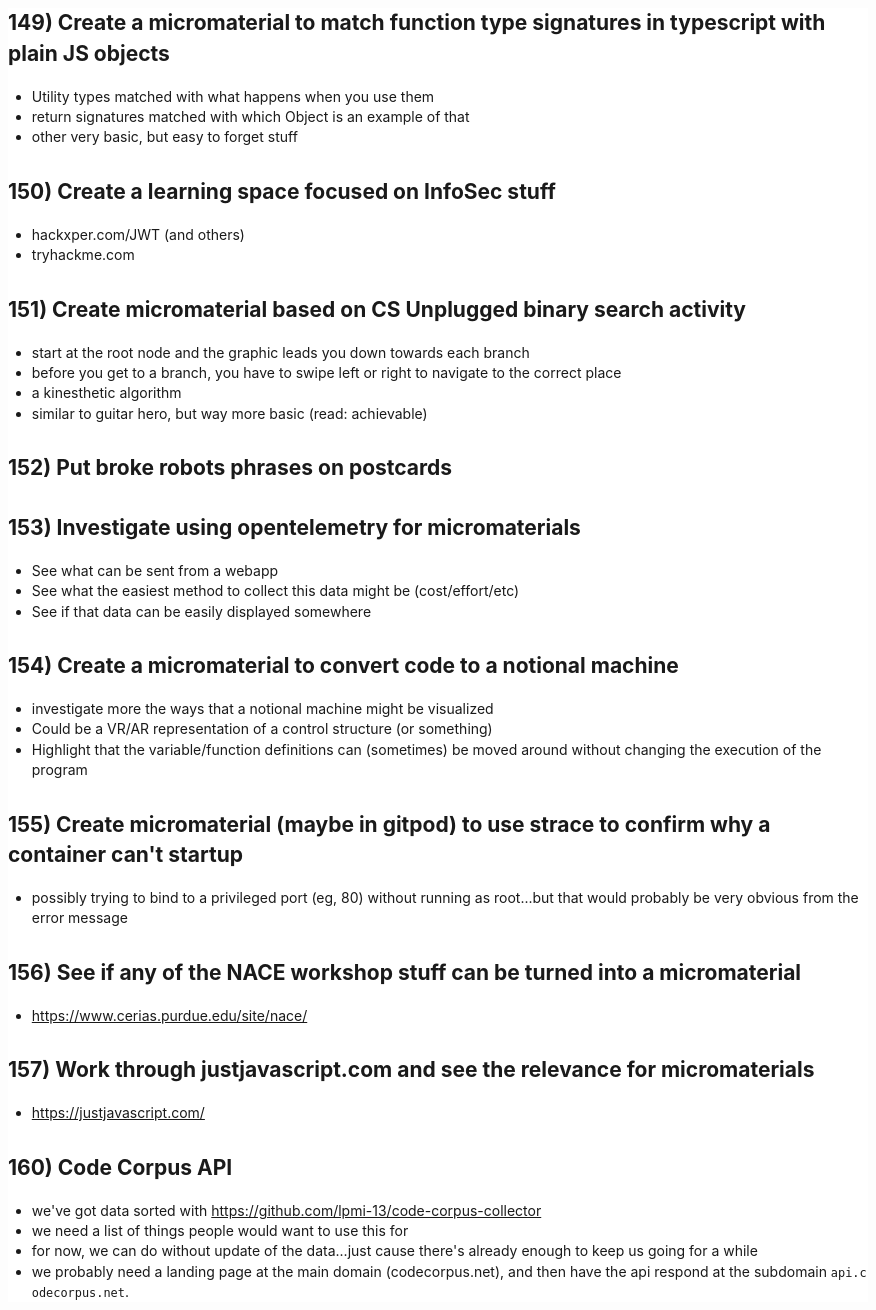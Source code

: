 
## 149) Create a micromaterial to match function type signatures in typescript with plain JS objects
- Utility types matched with what happens when you use them
- return signatures matched with which Object is an example of that
- other very basic, but easy to forget stuff

## 150) Create a learning space focused on InfoSec stuff
- hackxper.com/JWT (and others)
- tryhackme.com

## 151) Create micromaterial based on CS Unplugged binary search activity
- start at the root node and the graphic leads you down towards each branch
- before you get to a branch, you have to swipe left or right to navigate to the correct place
- a kinesthetic algorithm
- similar to guitar hero, but way more basic (read: achievable)

## 152) Put broke robots phrases on postcards

## 153) Investigate using opentelemetry for micromaterials
- See what can be sent from a webapp
- See what the easiest method to collect this data might be (cost/effort/etc)
- See if that data can be easily displayed somewhere

## 154) Create a micromaterial to convert code to a notional machine
- investigate more the ways that a notional machine might be visualized
- Could be a VR/AR representation of a control structure (or something)
- Highlight that the variable/function definitions can (sometimes) be moved around without changing the execution of the program

## 155) Create micromaterial (maybe in gitpod) to use strace to confirm why a container can't startup
- possibly trying to bind to a privileged port (eg, 80) without running as root...but that would probably be very obvious from the error message

## 156) See if any of the NACE workshop stuff can be turned into a micromaterial
- https://www.cerias.purdue.edu/site/nace/

## 157) Work through justjavascript.com and see the relevance for micromaterials
- https://justjavascript.com/

## 160) Code Corpus API
- we've got data sorted with https://github.com/lpmi-13/code-corpus-collector
- we need a list of things people would want to use this for
- for now, we can do without update of the data...just cause there's already enough to keep us going for a while
- we probably need a landing page at the main domain (codecorpus.net), and then have the api respond at the subdomain `api.codecorpus.net`.
